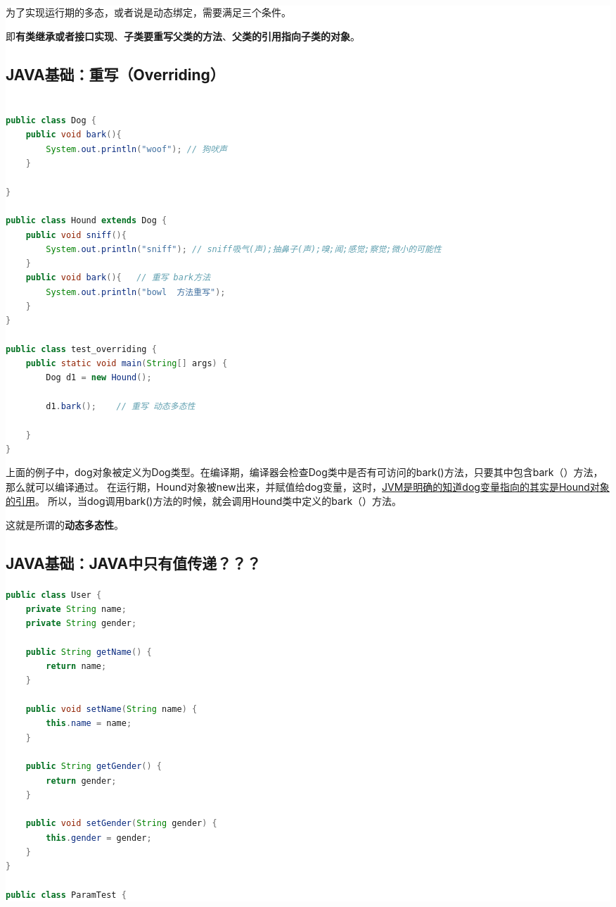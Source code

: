 
为了实现运行期的多态，或者说是动态绑定，需要满足三个条件。

即<b>有类继承或者接口实现</b>、<b>子类要重写父类的方法</b>、<b>父类的引用指向子类的对象</b>。

##  JAVA基础：重写（Overriding）

```java

public class Dog {
    public void bark(){
        System.out.println("woof"); // 狗吠声
    }

}

public class Hound extends Dog {
    public void sniff(){
        System.out.println("sniff"); // sniff吸气(声);抽鼻子(声);嗅;闻;感觉;察觉;微小的可能性
    }
    public void bark(){   // 重写 bark方法
        System.out.println("bowl  方法重写");
    }
}

public class test_overriding {
    public static void main(String[] args) {
        Dog d1 = new Hound();

        d1.bark();    // 重写 动态多态性

    }
}
```

上面的例子中，dog对象被定义为Dog类型。在编译期，编译器会检查Dog类中是否有可访问的bark()方法，只要其中包含bark（）方法，那么就可以编译通过。
在运行期，Hound对象被new出来，并赋值给dog变量，这时，<u>JVM是明确的知道dog变量指向的其实是Hound对象的引用</u>。
所以，当dog调用bark()方法的时候，就会调用Hound类中定义的bark（）方法。

这就是所谓的<b>动态多态性</b>。

##   JAVA基础：JAVA中只有值传递？？？

```java
public class User {
    private String name;
    private String gender;

    public String getName() {
        return name;
    }

    public void setName(String name) {
        this.name = name;
    }

    public String getGender() {
        return gender;
    }

    public void setGender(String gender) {
        this.gender = gender;
    }
}

public class ParamTest {
```